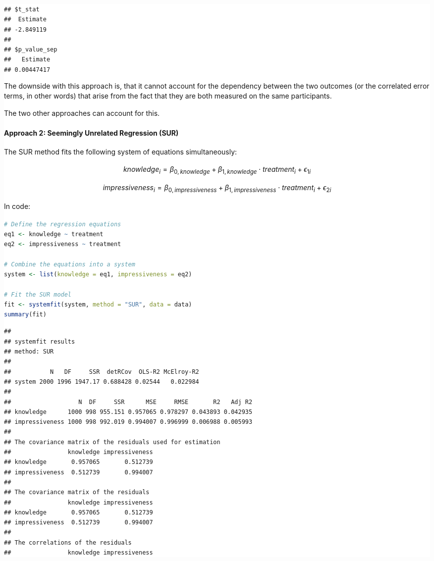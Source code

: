```
## $t_stat
##  Estimate 
## -2.849119 
## 
## $p_value_sep
##   Estimate 
## 0.00447417
```

The downside with this approach is, that it cannot account for the dependency between the two outcomes (or the correlated error terms, in other words) that arise from the fact that they are both measured on the same participants. 

The two other approaches can account for this.

#### Approach 2: Seemingly Unrelated Regression (SUR)

The SUR method fits the following system of equations simultaneously:

$$
knowledge_i = \beta_{0, knowledge} + \beta_{1, knowledge} \cdot treatment_i + \epsilon_{1i}
$$

$$
impressiveness_i = \beta_{0, impressiveness} + \beta_{1, impressiveness} \cdot treatment_i + \epsilon_{2i}
$$

In code:


```r
# Define the regression equations
eq1 <- knowledge ~ treatment
eq2 <- impressiveness ~ treatment

# Combine the equations into a system
system <- list(knowledge = eq1, impressiveness = eq2)

# Fit the SUR model
fit <- systemfit(system, method = "SUR", data = data)
summary(fit)
```

```
## 
## systemfit results 
## method: SUR 
## 
##           N   DF     SSR  detRCov  OLS-R2 McElroy-R2
## system 2000 1996 1947.17 0.688428 0.02544   0.022984
## 
##                   N  DF     SSR      MSE     RMSE       R2   Adj R2
## knowledge      1000 998 955.151 0.957065 0.978297 0.043893 0.042935
## impressiveness 1000 998 992.019 0.994007 0.996999 0.006988 0.005993
## 
## The covariance matrix of the residuals used for estimation
##                knowledge impressiveness
## knowledge       0.957065       0.512739
## impressiveness  0.512739       0.994007
## 
## The covariance matrix of the residuals
##                knowledge impressiveness
## knowledge       0.957065       0.512739
## impressiveness  0.512739       0.994007
## 
## The correlations of the residuals
##                knowledge impressiveness
```